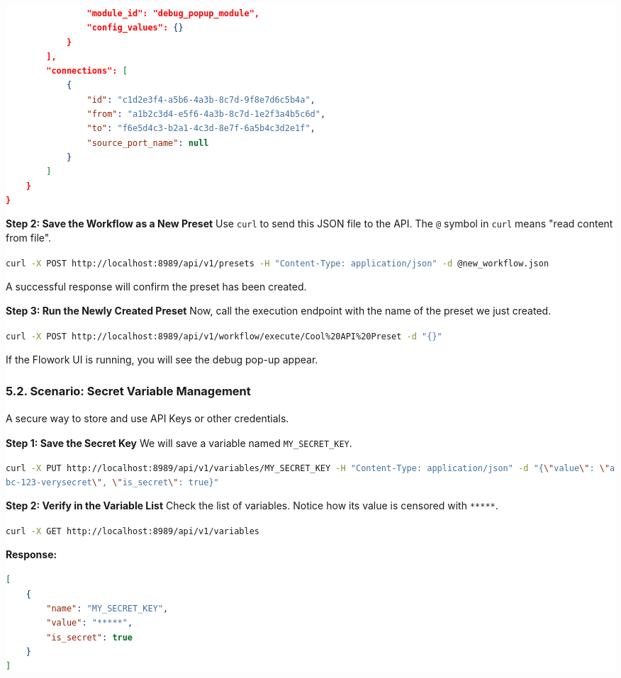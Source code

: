 ```json
                "module_id": "debug_popup_module",
                "config_values": {}
            }
        ],
        "connections": [
            {
                "id": "c1d2e3f4-a5b6-4a3b-8c7d-9f8e7d6c5b4a",
                "from": "a1b2c3d4-e5f6-4a3b-8c7d-1e2f3a4b5c6d",
                "to": "f6e5d4c3-b2a1-4c3d-8e7f-6a5b4c3d2e1f",
                "source_port_name": null
            }
        ]
    }
}
```

**Step 2: Save the Workflow as a New Preset**
Use `curl` to send this JSON file to the API. The `@` symbol in `curl` means "read content from file".

```bash
curl -X POST http://localhost:8989/api/v1/presets -H "Content-Type: application/json" -d @new_workflow.json
```

A successful response will confirm the preset has been created.

**Step 3: Run the Newly Created Preset**
Now, call the execution endpoint with the name of the preset we just created.

```bash
curl -X POST http://localhost:8989/api/v1/workflow/execute/Cool%20API%20Preset -d "{}"
```

If the Flowork UI is running, you will see the debug pop-up appear.

### 5.2. Scenario: Secret Variable Management

A secure way to store and use API Keys or other credentials.

**Step 1: Save the Secret Key**
We will save a variable named `MY_SECRET_KEY`.

```bash
curl -X PUT http://localhost:8989/api/v1/variables/MY_SECRET_KEY -H "Content-Type: application/json" -d "{\"value\": \"abc-123-verysecret\", \"is_secret\": true}"
```

**Step 2: Verify in the Variable List**
Check the list of variables. Notice how its value is censored with `*****`.

```bash
curl -X GET http://localhost:8989/api/v1/variables
```

**Response:**

```json
[
    {
        "name": "MY_SECRET_KEY",
        "value": "*****",
        "is_secret": true
    }
]
```
